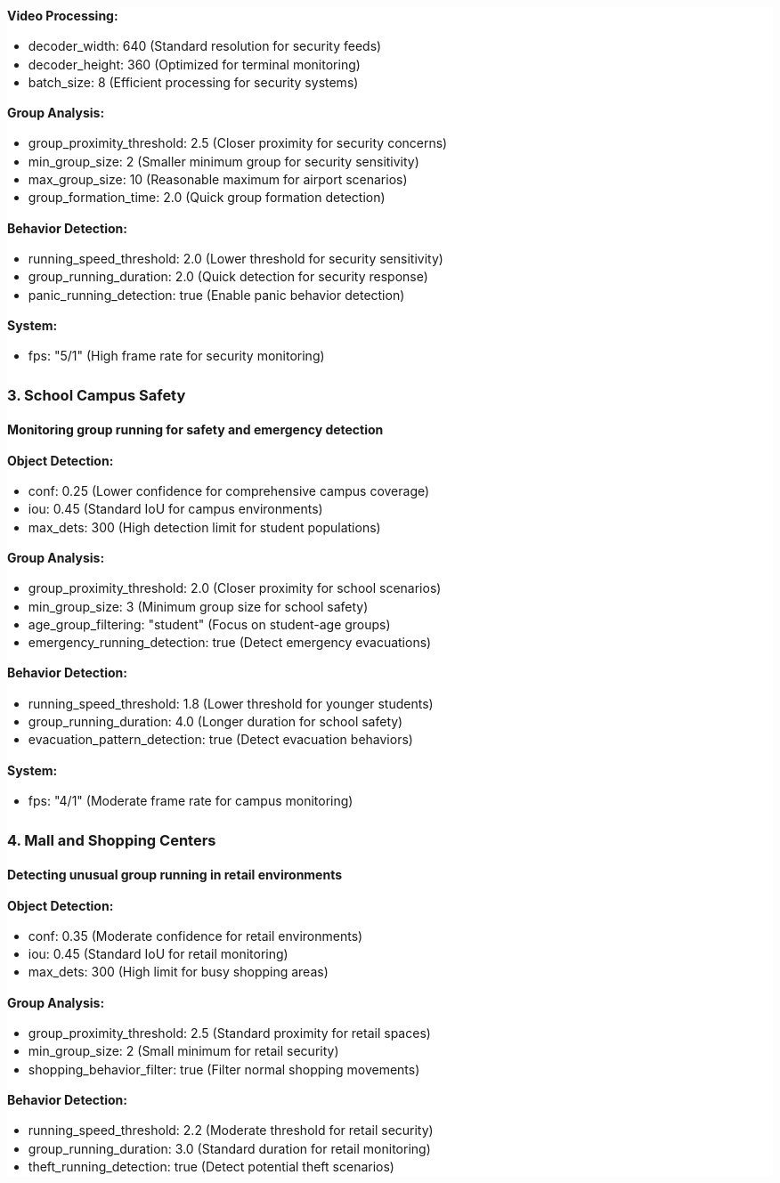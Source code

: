**Video Processing:**
- decoder_width: 640 (Standard resolution for security feeds)
- decoder_height: 360 (Optimized for terminal monitoring)
- batch_size: 8 (Efficient processing for security systems)

**Group Analysis:**
- group_proximity_threshold: 2.5 (Closer proximity for security concerns)
- min_group_size: 2 (Smaller minimum group for security sensitivity)
- max_group_size: 10 (Reasonable maximum for airport scenarios)
- group_formation_time: 2.0 (Quick group formation detection)

**Behavior Detection:**
- running_speed_threshold: 2.0 (Lower threshold for security sensitivity)
- group_running_duration: 2.0 (Quick detection for security response)
- panic_running_detection: true (Enable panic behavior detection)

**System:**
- fps: "5/1" (High frame rate for security monitoring)

### 3. School Campus Safety
**Monitoring group running for safety and emergency detection**

**Object Detection:**
- conf: 0.25 (Lower confidence for comprehensive campus coverage)
- iou: 0.45 (Standard IoU for campus environments)
- max_dets: 300 (High detection limit for student populations)

**Group Analysis:**
- group_proximity_threshold: 2.0 (Closer proximity for school scenarios)
- min_group_size: 3 (Minimum group size for school safety)
- age_group_filtering: "student" (Focus on student-age groups)
- emergency_running_detection: true (Detect emergency evacuations)

**Behavior Detection:**
- running_speed_threshold: 1.8 (Lower threshold for younger students)
- group_running_duration: 4.0 (Longer duration for school safety)
- evacuation_pattern_detection: true (Detect evacuation behaviors)

**System:**
- fps: "4/1" (Moderate frame rate for campus monitoring)

### 4. Mall and Shopping Centers
**Detecting unusual group running in retail environments**

**Object Detection:**
- conf: 0.35 (Moderate confidence for retail environments)
- iou: 0.45 (Standard IoU for retail monitoring)
- max_dets: 300 (High limit for busy shopping areas)

**Group Analysis:**
- group_proximity_threshold: 2.5 (Standard proximity for retail spaces)
- min_group_size: 2 (Small minimum for retail security)
- shopping_behavior_filter: true (Filter normal shopping movements)

**Behavior Detection:**
- running_speed_threshold: 2.2 (Moderate threshold for retail security)
- group_running_duration: 3.0 (Standard duration for retail monitoring)
- theft_running_detection: true (Detect potential theft scenarios)
